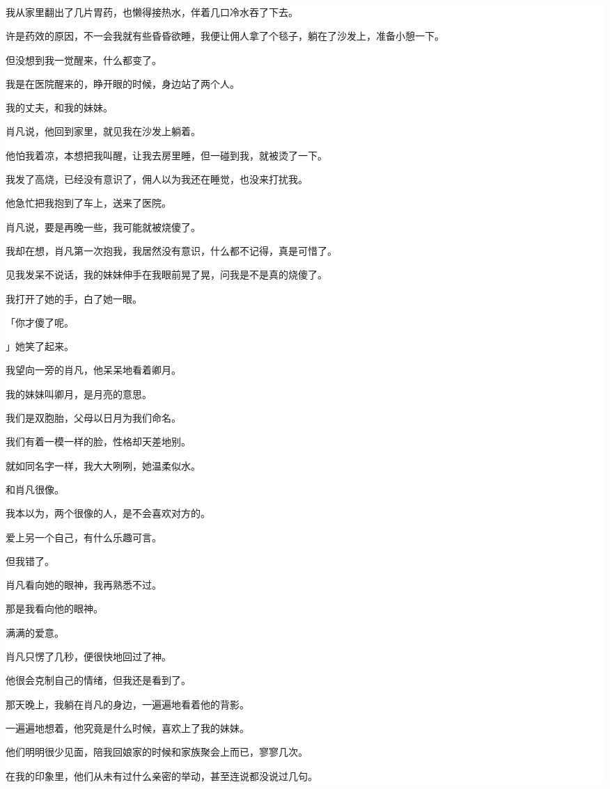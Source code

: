 我从家里翻出了几片胃药，也懒得接热水，伴着几口冷水吞了下去。

许是药效的原因，不一会我就有些昏昏欲睡，我便让佣人拿了个毯子，躺在了沙发上，准备小憩一下。

但没想到我一觉醒来，什么都变了。

我是在医院醒来的，睁开眼的时候，身边站了两个人。

我的丈夫，和我的妹妹。

肖凡说，他回到家里，就见我在沙发上躺着。

他怕我着凉，本想把我叫醒，让我去房里睡，但一碰到我，就被烫了一下。

我发了高烧，已经没有意识了，佣人以为我还在睡觉，也没来打扰我。

他急忙把我抱到了车上，送来了医院。

肖凡说，要是再晚一些，我可能就被烧傻了。

我却在想，肖凡第一次抱我，我居然没有意识，什么都不记得，真是可惜了。

见我发呆不说话，我的妹妹伸手在我眼前晃了晃，问我是不是真的烧傻了。

我打开了她的手，白了她一眼。

「你才傻了呢。

」她笑了起来。

我望向一旁的肖凡，他呆呆地看着卿月。

我的妹妹叫卿月，是月亮的意思。

我们是双胞胎，父母以日月为我们命名。

我们有着一模一样的脸，性格却天差地别。

就如同名字一样，我大大咧咧，她温柔似水。

和肖凡很像。

我本以为，两个很像的人，是不会喜欢对方的。

爱上另一个自己，有什么乐趣可言。

但我错了。

肖凡看向她的眼神，我再熟悉不过。

那是我看向他的眼神。

满满的爱意。

肖凡只愣了几秒，便很快地回过了神。

他很会克制自己的情绪，但我还是看到了。

那天晚上，我躺在肖凡的身边，一遍遍地看着他的背影。

一遍遍地想着，他究竟是什么时候，喜欢上了我的妹妹。

他们明明很少见面，陪我回娘家的时候和家族聚会上而已，寥寥几次。

在我的印象里，他们从未有过什么亲密的举动，甚至连说都没说过几句。

